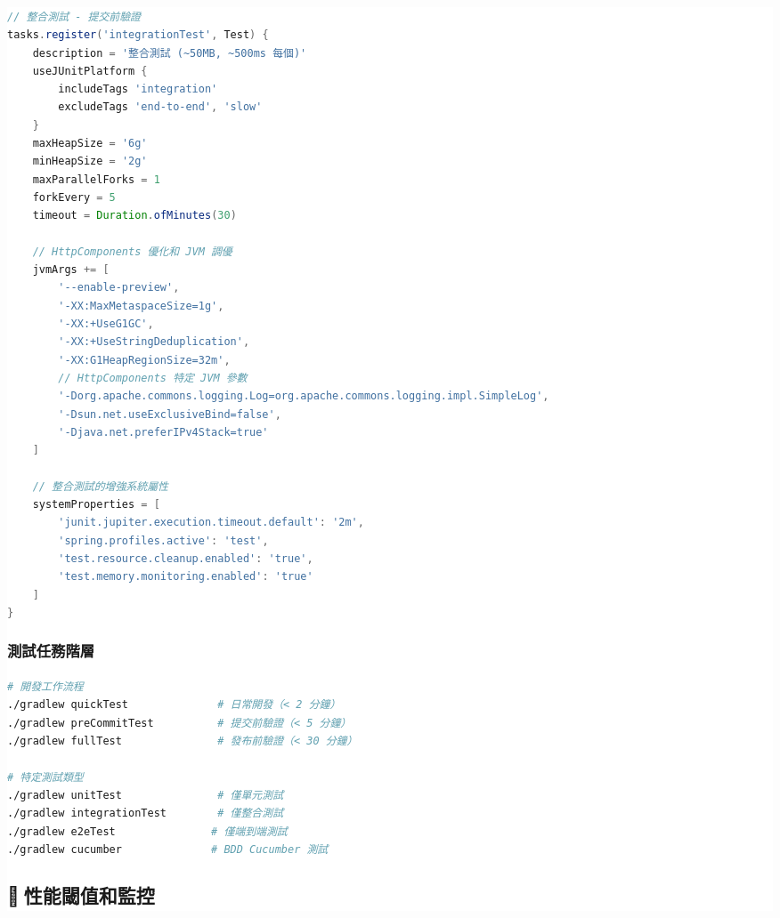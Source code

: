 ```gradle
// 整合測試 - 提交前驗證
tasks.register('integrationTest', Test) {
    description = '整合測試 (~50MB, ~500ms 每個)'
    useJUnitPlatform {
        includeTags 'integration'
        excludeTags 'end-to-end', 'slow'
    }
    maxHeapSize = '6g'
    minHeapSize = '2g'
    maxParallelForks = 1
    forkEvery = 5
    timeout = Duration.ofMinutes(30)
    
    // HttpComponents 優化和 JVM 調優
    jvmArgs += [
        '--enable-preview',
        '-XX:MaxMetaspaceSize=1g',
        '-XX:+UseG1GC',
        '-XX:+UseStringDeduplication',
        '-XX:G1HeapRegionSize=32m',
        // HttpComponents 特定 JVM 參數
        '-Dorg.apache.commons.logging.Log=org.apache.commons.logging.impl.SimpleLog',
        '-Dsun.net.useExclusiveBind=false',
        '-Djava.net.preferIPv4Stack=true'
    ]
    
    // 整合測試的增強系統屬性
    systemProperties = [
        'junit.jupiter.execution.timeout.default': '2m',
        'spring.profiles.active': 'test',
        'test.resource.cleanup.enabled': 'true',
        'test.memory.monitoring.enabled': 'true'
    ]
}
```

### 測試任務階層

```bash
# 開發工作流程
./gradlew quickTest              # 日常開發（< 2 分鐘）
./gradlew preCommitTest          # 提交前驗證（< 5 分鐘）
./gradlew fullTest               # 發布前驗證（< 30 分鐘）

# 特定測試類型
./gradlew unitTest               # 僅單元測試
./gradlew integrationTest        # 僅整合測試
./gradlew e2eTest               # 僅端到端測試
./gradlew cucumber              # BDD Cucumber 測試
```

## 🎯 性能閾值和監控
